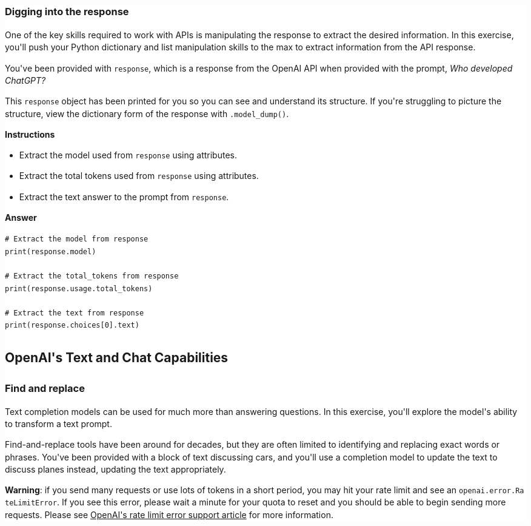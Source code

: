 ### Digging into the response

One of the key skills required to work with APIs is manipulating the
response to extract the desired information. In this exercise, you'll
push your Python dictionary and list manipulation skills to the max to
extract information from the API response.

You've been provided with `response`, which is a response from the
OpenAI API when provided with the prompt, *Who developed ChatGPT?*

This `response` object has been printed for you so you can see and
understand its structure. If you're struggling to picture the structure,
view the dictionary form of the response with `.model_dump()`.

**Instructions**

- Extract the model used from `response` using attributes.



- Extract the total tokens used from `response` using attributes.



- Extract the text answer to the prompt from `response`.

**Answer**

```{python}
# Extract the model from response
print(response.model)

# Extract the total_tokens from response
print(response.usage.total_tokens)

# Extract the text from response
print(response.choices[0].text)
```

## OpenAI's Text and Chat Capabilities

### Find and replace

Text completion models can be used for much more than answering
questions. In this exercise, you'll explore the model's ability to
transform a text prompt.

Find-and-replace tools have been around for decades, but they are often
limited to identifying and replacing exact words or phrases. You've been
provided with a block of text discussing cars, and you'll use a
completion model to update the text to discuss planes instead, updating
the text appropriately.

**Warning**: if you send many requests or use lots of tokens in a short
period, you may hit your rate limit and see an
`openai.error.RateLimitError`. If you see this error, please wait a
minute for your quota to reset and you should be able to begin sending
more requests. Please see [OpenAI's rate limit error support
article](https://help.openai.com/en/articles/6897202-ratelimiterror) for
more information.

